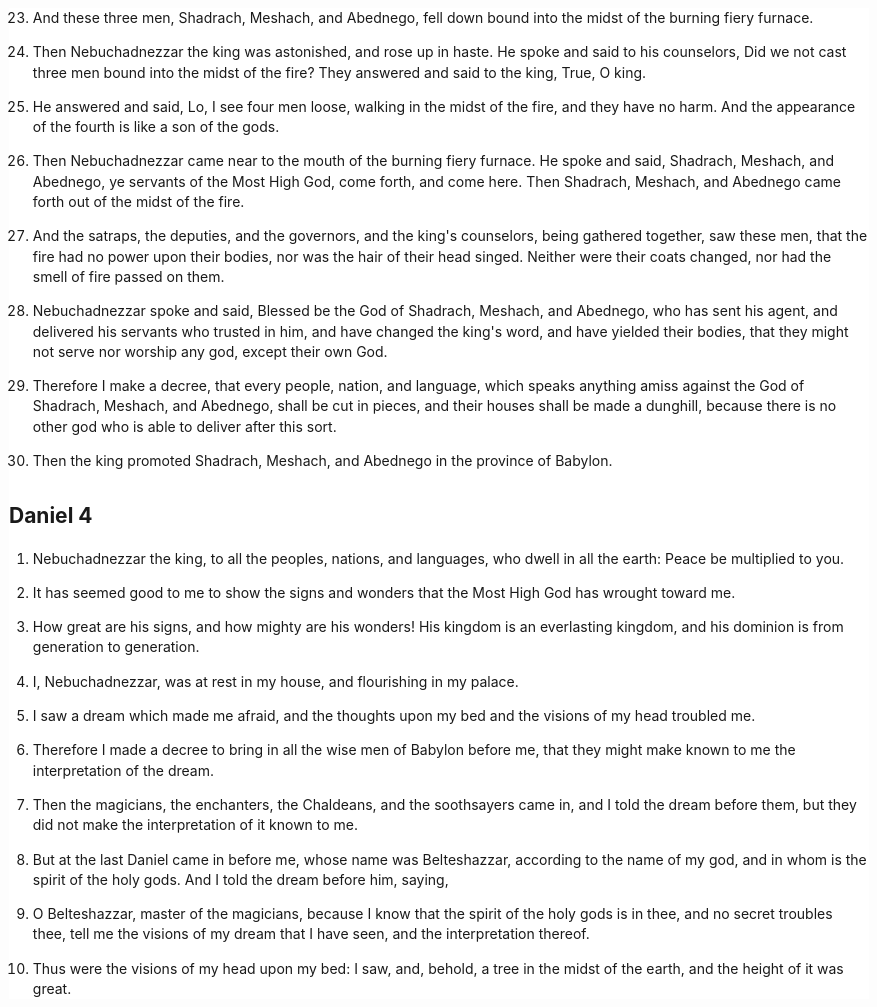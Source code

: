 23. And these three men, Shadrach, Meshach, and Abednego, fell down bound into the midst of the burning fiery furnace.

24. Then Nebuchadnezzar the king was astonished, and rose up in haste. He spoke and said to his counselors, Did we not cast three men bound into the midst of the fire? They answered and said to the king, True, O king.

25. He answered and said, Lo, I see four men loose, walking in the midst of the fire, and they have no harm. And the appearance of the fourth is like a son of the gods.

26. Then Nebuchadnezzar came near to the mouth of the burning fiery furnace. He spoke and said, Shadrach, Meshach, and Abednego, ye servants of the Most High God, come forth, and come here. Then Shadrach, Meshach, and Abednego came forth out of the midst of the fire.

27. And the satraps, the deputies, and the governors, and the king's counselors, being gathered together, saw these men, that the fire had no power upon their bodies, nor was the hair of their head singed. Neither were their coats changed, nor had the smell of fire passed on them.

28. Nebuchadnezzar spoke and said, Blessed be the God of Shadrach, Meshach, and Abednego, who has sent his agent, and delivered his servants who trusted in him, and have changed the king's word, and have yielded their bodies, that they might not serve nor worship any god, except their own God.

29. Therefore I make a decree, that every people, nation, and language, which speaks anything amiss against the God of Shadrach, Meshach, and Abednego, shall be cut in pieces, and their houses shall be made a dunghill, because there is no other god who is able to deliver after this sort.

30. Then the king promoted Shadrach, Meshach, and Abednego in the province of Babylon.

## Daniel 4

1. Nebuchadnezzar the king, to all the peoples, nations, and languages, who dwell in all the earth: Peace be multiplied to you.

2. It has seemed good to me to show the signs and wonders that the Most High God has wrought toward me.

3. How great are his signs, and how mighty are his wonders! His kingdom is an everlasting kingdom, and his dominion is from generation to generation.

4. I, Nebuchadnezzar, was at rest in my house, and flourishing in my palace.

5. I saw a dream which made me afraid, and the thoughts upon my bed and the visions of my head troubled me.

6. Therefore I made a decree to bring in all the wise men of Babylon before me, that they might make known to me the interpretation of the dream.

7. Then the magicians, the enchanters, the Chaldeans, and the soothsayers came in, and I told the dream before them, but they did not make the interpretation of it known to me.

8. But at the last Daniel came in before me, whose name was Belteshazzar, according to the name of my god, and in whom is the spirit of the holy gods. And I told the dream before him, saying,

9. O Belteshazzar, master of the magicians, because I know that the spirit of the holy gods is in thee, and no secret troubles thee, tell me the visions of my dream that I have seen, and the interpretation thereof.

10. Thus were the visions of my head upon my bed: I saw, and, behold, a tree in the midst of the earth, and the height of it was great.
